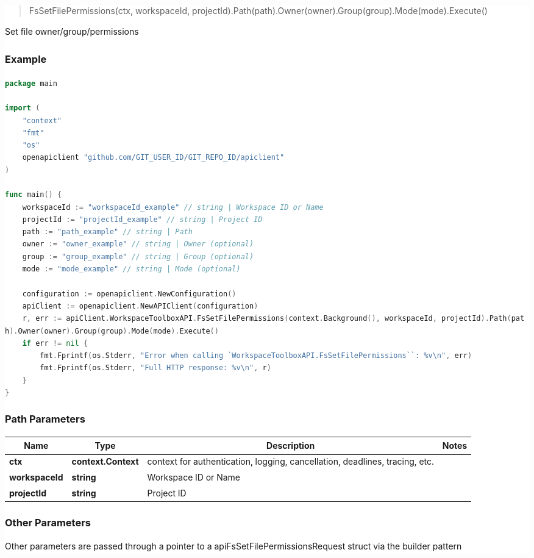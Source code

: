 > FsSetFilePermissions(ctx, workspaceId, projectId).Path(path).Owner(owner).Group(group).Mode(mode).Execute()

Set file owner/group/permissions



### Example

```go
package main

import (
	"context"
	"fmt"
	"os"
	openapiclient "github.com/GIT_USER_ID/GIT_REPO_ID/apiclient"
)

func main() {
	workspaceId := "workspaceId_example" // string | Workspace ID or Name
	projectId := "projectId_example" // string | Project ID
	path := "path_example" // string | Path
	owner := "owner_example" // string | Owner (optional)
	group := "group_example" // string | Group (optional)
	mode := "mode_example" // string | Mode (optional)

	configuration := openapiclient.NewConfiguration()
	apiClient := openapiclient.NewAPIClient(configuration)
	r, err := apiClient.WorkspaceToolboxAPI.FsSetFilePermissions(context.Background(), workspaceId, projectId).Path(path).Owner(owner).Group(group).Mode(mode).Execute()
	if err != nil {
		fmt.Fprintf(os.Stderr, "Error when calling `WorkspaceToolboxAPI.FsSetFilePermissions``: %v\n", err)
		fmt.Fprintf(os.Stderr, "Full HTTP response: %v\n", r)
	}
}
```

### Path Parameters


Name | Type | Description  | Notes
------------- | ------------- | ------------- | -------------
**ctx** | **context.Context** | context for authentication, logging, cancellation, deadlines, tracing, etc.
**workspaceId** | **string** | Workspace ID or Name | 
**projectId** | **string** | Project ID | 

### Other Parameters

Other parameters are passed through a pointer to a apiFsSetFilePermissionsRequest struct via the builder pattern
